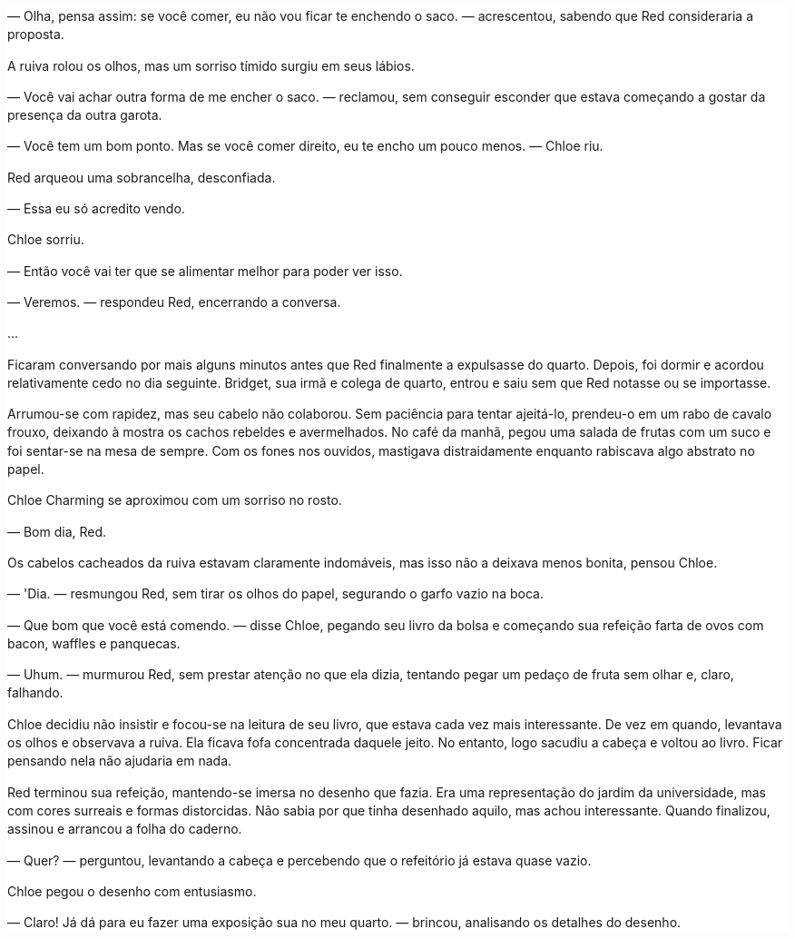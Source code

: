 — Olha, pensa assim: se você comer, eu não vou ficar te enchendo o saco. — acrescentou, sabendo que Red consideraria a proposta.

A ruiva rolou os olhos, mas um sorriso tímido surgiu em seus lábios.

— Você vai achar outra forma de me encher o saco. — reclamou, sem conseguir esconder que estava começando a gostar da presença da outra garota.

— Você tem um bom ponto. Mas se você comer direito, eu te encho um pouco menos. — Chloe riu.

Red arqueou uma sobrancelha, desconfiada.

— Essa eu só acredito vendo.

Chloe sorriu.

— Então você vai ter que se alimentar melhor para poder ver isso.

— Veremos. — respondeu Red, encerrando a conversa.

...

Ficaram conversando por mais alguns minutos antes que Red finalmente a expulsasse do quarto. Depois, foi dormir e acordou relativamente cedo no dia seguinte. Bridget, sua irmã e colega de quarto, entrou e saiu sem que Red notasse ou se importasse.

Arrumou-se com rapidez, mas seu cabelo não colaborou. Sem paciência para tentar ajeitá-lo, prendeu-o em um rabo de cavalo frouxo, deixando à mostra os cachos rebeldes e avermelhados. No café da manhã, pegou uma salada de frutas com um suco e foi sentar-se na mesa de sempre. Com os fones nos ouvidos, mastigava distraidamente enquanto rabiscava algo abstrato no papel.

Chloe Charming se aproximou com um sorriso no rosto.

— Bom dia, Red.

Os cabelos cacheados da ruiva estavam claramente indomáveis, mas isso não a deixava menos bonita, pensou Chloe.

— 'Dia. — resmungou Red, sem tirar os olhos do papel, segurando o garfo vazio na boca.

— Que bom que você está comendo. — disse Chloe, pegando seu livro da bolsa e começando sua refeição farta de ovos com bacon, waffles e panquecas.

— Uhum. — murmurou Red, sem prestar atenção no que ela dizia, tentando pegar um pedaço de fruta sem olhar e, claro, falhando.

Chloe decidiu não insistir e focou-se na leitura de seu livro, que estava cada vez mais interessante. De vez em quando, levantava os olhos e observava a ruiva. Ela ficava fofa concentrada daquele jeito. No entanto, logo sacudiu a cabeça e voltou ao livro. Ficar pensando nela não ajudaria em nada.

Red terminou sua refeição, mantendo-se imersa no desenho que fazia. Era uma representação do jardim da universidade, mas com cores surreais e formas distorcidas. Não sabia por que tinha desenhado aquilo, mas achou interessante. Quando finalizou, assinou e arrancou a folha do caderno.

— Quer? — perguntou, levantando a cabeça e percebendo que o refeitório já estava quase vazio.

Chloe pegou o desenho com entusiasmo.

— Claro! Já dá para eu fazer uma exposição sua no meu quarto. — brincou, analisando os detalhes do desenho.
